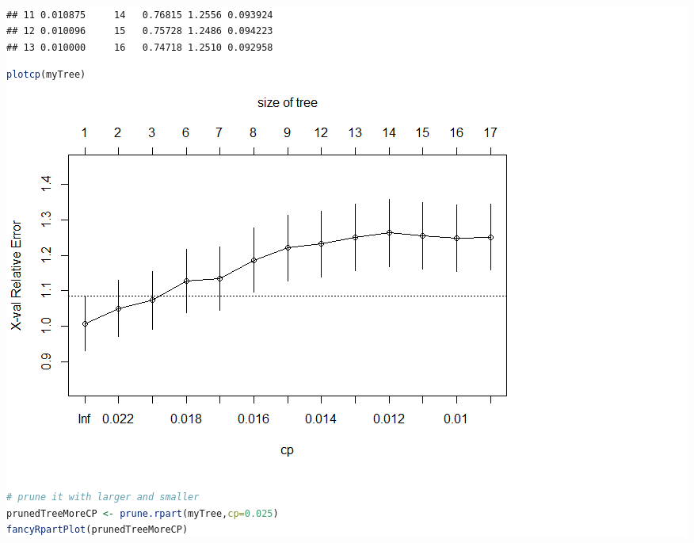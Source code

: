     ## 11 0.010875     14   0.76815 1.2556 0.093924
    ## 12 0.010096     15   0.75728 1.2486 0.094223
    ## 13 0.010000     16   0.74718 1.2510 0.092958

``` r
plotcp(myTree)
```

![](ForestFireAreaNotebookThruSVM_files/figure-gfm/unnamed-chunk-11-1.png)

``` r
# prune it with larger and smaller
prunedTreeMoreCP <- prune.rpart(myTree,cp=0.025)
fancyRpartPlot(prunedTreeMoreCP)
```
